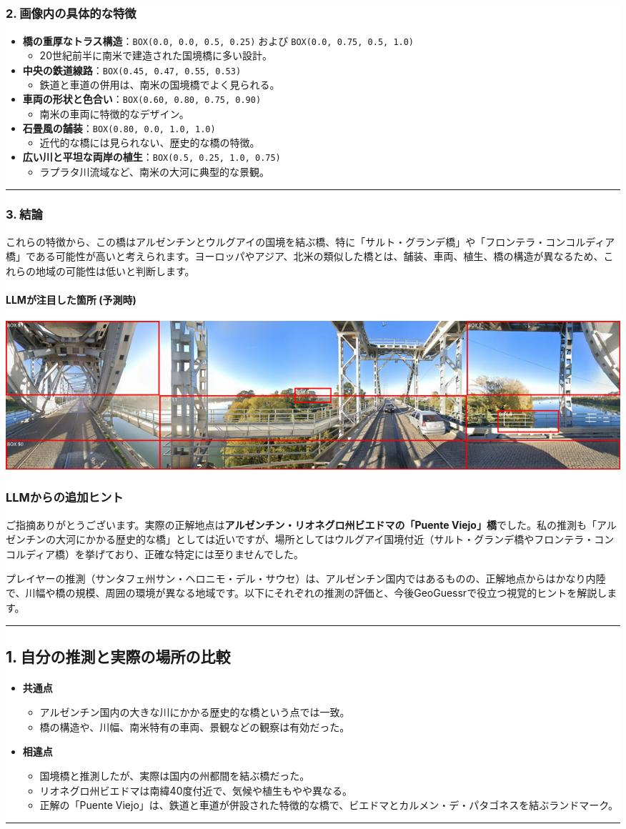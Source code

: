 
### 2. 画像内の具体的な特徴

- **橋の重厚なトラス構造**：`BOX(0.0, 0.0, 0.5, 0.25)` および `BOX(0.0, 0.75, 0.5, 1.0)`
  - 20世紀前半に南米で建造された国境橋に多い設計。
- **中央の鉄道線路**：`BOX(0.45, 0.47, 0.55, 0.53)`
  - 鉄道と車道の併用は、南米の国境橋でよく見られる。
- **車両の形状と色合い**：`BOX(0.60, 0.80, 0.75, 0.90)`
  - 南米の車両に特徴的なデザイン。
- **石畳風の舗装**：`BOX(0.80, 0.0, 1.0, 1.0)`
  - 近代的な橋には見られない、歴史的な橋の特徴。
- **広い川と平坦な両岸の植生**：`BOX(0.5, 0.25, 1.0, 0.75)`
  - ラプラタ川流域など、南米の大河に典型的な景観。

---

### 3. 結論

これらの特徴から、この橋はアルゼンチンとウルグアイの国境を結ぶ橋、特に「サルト・グランデ橋」や「フロンテラ・コンコルディア橋」である可能性が高いと考えられます。ヨーロッパやアジア、北米の類似した橋とは、舗装、車両、植生、橋の構造が異なるため、これらの地域の可能性は低いと判断します。

#### LLMが注目した箇所 (予測時)
![予測の注釈付き画像](street_view_images_smooth/street_view_4Z82xGxsdcMmPZdsYLINfw_full_pano_smooth_20250609_032028_prediction.png)

### LLMからの追加ヒント
ご指摘ありがとうございます。実際の正解地点は**アルゼンチン・リオネグロ州ビエドマの「Puente Viejo」橋**でした。私の推測も「アルゼンチンの大河にかかる歴史的な橋」としては近いですが、場所としてはウルグアイ国境付近（サルト・グランデ橋やフロンテラ・コンコルディア橋）を挙げており、正確な特定には至りませんでした。

プレイヤーの推測（サンタフェ州サン・ヘロニモ・デル・サウセ）は、アルゼンチン国内ではあるものの、正解地点からはかなり内陸で、川幅や橋の規模、周囲の環境が異なる地域です。以下にそれぞれの推測の評価と、今後GeoGuessrで役立つ視覚的ヒントを解説します。

---

## 1. 自分の推測と実際の場所の比較

- **共通点**  
  - アルゼンチン国内の大きな川にかかる歴史的な橋という点では一致。
  - 橋の構造や、川幅、南米特有の車両、景観などの観察は有効だった。

- **相違点**  
  - 国境橋と推測したが、実際は国内の州都間を結ぶ橋だった。
  - リオネグロ州ビエドマは南緯40度付近で、気候や植生もやや異なる。
  - 正解の「Puente Viejo」は、鉄道と車道が併設された特徴的な橋で、ビエドマとカルメン・デ・パタゴネスを結ぶランドマーク。

---